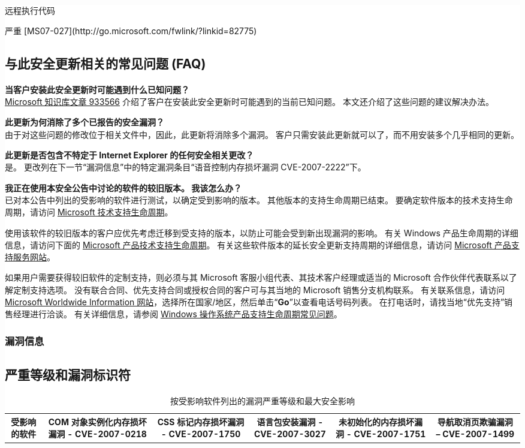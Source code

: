 远程执行代码
</td>
<td style="border:1px solid black;">
严重
</td>
<td style="border:1px solid black;">
[MS07-027](http://go.microsoft.com/fwlink/?linkid=82775)
</td>
</tr>
</table>


与此安全更新相关的常见问题 (FAQ)
--------------------------------


**当客户安装此安全更新时可能遇到什么已知问题？**  
[Microsoft 知识库文章 933566](http://support.microsoft.com/kb/933566) 介绍了客户在安装此安全更新时可能遇到的当前已知问题。 本文还介绍了这些问题的建议解决办法。

**此更新为何消除了多个已报告的安全漏洞？**  
由于对这些问题的修改位于相关文件中，因此，此更新将消除多个漏洞。 客户只需安装此更新就可以了，而不用安装多个几乎相同的更新。

**此更新是否包含不特定于 Internet Explorer 的任何安全相关更改？**  
是。 更改列在下一节“漏洞信息”中的特定漏洞条目“语音控制内存损坏漏洞 CVE-2007-2222”下。

**我正在使用本安全公告中讨论的软件的较旧版本。 我该怎么办？**  
已对本公告中列出的受影响的软件进行测试，以确定受到影响的版本。 其他版本的支持生命周期已结束。 要确定软件版本的技术支持生命周期，请访问 [Microsoft 技术支持生命周期](http://go.microsoft.com/fwlink/?linkid=21742)。

使用该软件的较旧版本的客户应优先考虑迁移到受支持的版本，以防止可能会受到新出现漏洞的影响。 有关 Windows 产品生命周期的详细信息，请访问下面的 [Microsoft 产品技术支持生命周期](http://go.microsoft.com/fwlink/?linkid=21742)。 有关这些软件版本的延长安全更新支持周期的详细信息，请访问 [Microsoft 产品支持服务网站](http://go.microsoft.com/fwlink/?linkid=33328)。

如果用户需要获得较旧软件的定制支持，则必须与其 Microsoft 客服小组代表、其技术客户经理或适当的 Microsoft 合作伙伴代表联系以了解定制支持选项。 没有联合合同、优先支持合同或授权合同的客户可与其当地的 Microsoft 销售分支机构联系。 有关联系信息，请访问 [Microsoft Worldwide Information 网站](http://go.microsoft.com/fwlink/?linkid=33329)，选择所在国家/地区，然后单击“**Go**”以查看电话号码列表。 在打电话时，请找当地“优先支持”销售经理进行洽谈。 有关详细信息，请参阅 [Windows 操作系统产品支持生命周期常见问题](http://go.microsoft.com/fwlink/?linkid=33330)。

### 漏洞信息

严重等级和漏洞标识符
--------------------


 
<p> </p>
<table class="dataTable">
<caption>
按受影响软件列出的漏洞严重等级和最大安全影响
</caption>
<tr class="thead">
<th>
受影响的软件
</th>
<th>
COM 对象实例化内存损坏漏洞 - CVE-2007-0218
</th>
<th>
CSS 标记内存损坏漏洞 - CVE-2007-1750
</th>
<th>
语言包安装漏洞 - CVE-2007-3027
</th>
<th>
未初始化的内存损坏漏洞 - CVE-2007-1751
</th>
<th>
导航取消页欺骗漏洞 – CVE-2007-1499